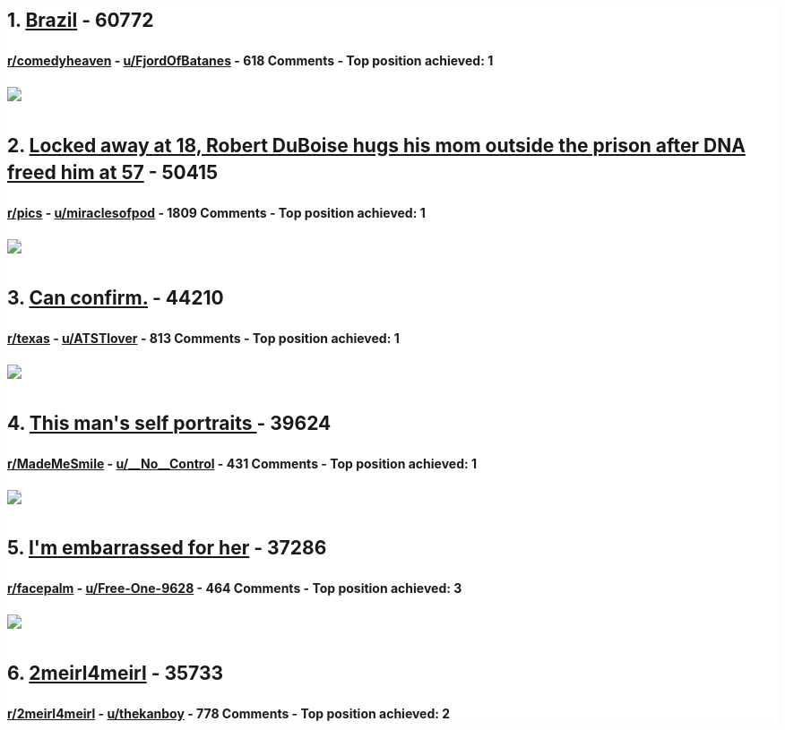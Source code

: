 ## 1. [Brazil](http://reddit.com/r/comedyheaven/comments/1d37yl8/brazil/) - 60772
#### [r/comedyheaven](http://reddit.com/r/comedyheaven) - [u/FjordOfBatanes](http://reddit.com/u/FjordOfBatanes) - 618 Comments - Top position achieved: 1

<a href="https://i.redd.it/qn1advav2c3d1.jpeg"><img src="https://b.thumbs.redditmedia.com/ymZOw7nE8wLGTxNFevSm83Yh7cH3zuhz0Pe-GMPZI7s.jpg"></img></a>

## 2. [Locked away at 18, Robert DuBoise hugs his mom outside the prison after DNA freed him at 57](http://reddit.com/r/pics/comments/1d3b4kk/locked_away_at_18_robert_duboise_hugs_his_mom/) - 50415
#### [r/pics](http://reddit.com/r/pics) - [u/miraclesofpod](http://reddit.com/u/miraclesofpod) - 1809 Comments - Top position achieved: 1

<a href="https://i.redd.it/7226d50r0d3d1.jpeg"><img src="https://b.thumbs.redditmedia.com/iCykByvERvDyQDxY3fF_rc8I_iwLJujGymIEeIzmn0c.jpg"></img></a>

## 3. [Can confirm.](http://reddit.com/r/texas/comments/1d3iiz7/can_confirm/) - 44210
#### [r/texas](http://reddit.com/r/texas) - [u/ATSTlover](http://reddit.com/u/ATSTlover) - 813 Comments - Top position achieved: 1

<a href="https://i.redd.it/75czr42bne3d1.jpeg"><img src="https://b.thumbs.redditmedia.com/yWFOTVhGqDu32baP4ycnSOsujKtS5ihG6OpgBnmAcVQ.jpg"></img></a>

## 4. [This man's self portraits ](http://reddit.com/r/MadeMeSmile/comments/1d35heg/this_mans_self_portraits/) - 39624
#### [r/MadeMeSmile](http://reddit.com/r/MadeMeSmile) - [u/__No__Control](http://reddit.com/u/__No__Control) - 431 Comments - Top position achieved: 1

<a href="https://i.redd.it/e1ayuvqy6b3d1.jpeg"><img src="https://b.thumbs.redditmedia.com/-4yPXlhuPbcUSPtZFiEhsBDM4JlzP5-knAVkFuP3DLY.jpg"></img></a>

## 5. [I'm embarrassed for her](http://reddit.com/r/facepalm/comments/1d3gt9v/im_embarrassed_for_her/) - 37286
#### [r/facepalm](http://reddit.com/r/facepalm) - [u/Free-One-9628](http://reddit.com/u/Free-One-9628) - 464 Comments - Top position achieved: 3

<a href="https://i.redd.it/gkal2smdae3d1.jpeg"><img src="https://b.thumbs.redditmedia.com/bleQRy7AHfXgXBxL03NcFam10MMFUxgbQUikENIuBOc.jpg"></img></a>

## 6. [2meirl4meirl](http://reddit.com/r/2meirl4meirl/comments/1d34lth/2meirl4meirl/) - 35733
#### [r/2meirl4meirl](http://reddit.com/r/2meirl4meirl) - [u/thekanboy](http://reddit.com/u/thekanboy) - 778 Comments - Top position achieved: 2
